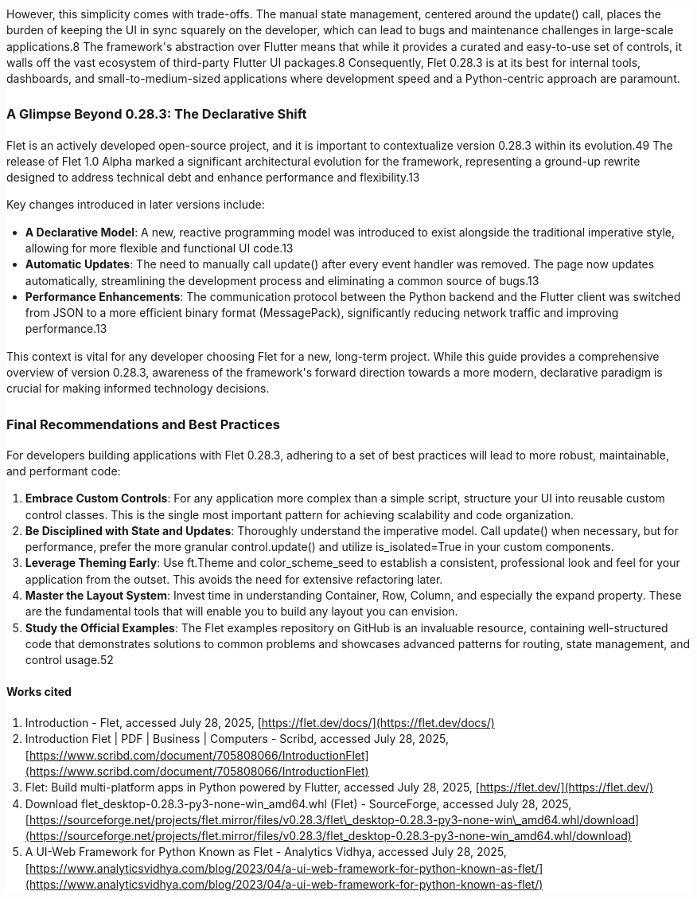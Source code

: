 However, this simplicity comes with trade-offs. The manual state management, centered around the update() call, places the burden of keeping the UI in sync squarely on the developer, which can lead to bugs and maintenance challenges in large-scale applications.8 The framework's abstraction over Flutter means that while it provides a curated and easy-to-use set of controls, it walls off the vast ecosystem of third-party Flutter UI packages.8 Consequently, Flet 0.28.3 is at its best for internal tools, dashboards, and small-to-medium-sized applications where development speed and a Python-centric approach are paramount.

### **A Glimpse Beyond 0.28.3: The Declarative Shift**

Flet is an actively developed open-source project, and it is important to contextualize version 0.28.3 within its evolution.49 The release of Flet 1.0 Alpha marked a significant architectural evolution for the framework, representing a ground-up rewrite designed to address technical debt and enhance performance and flexibility.13

Key changes introduced in later versions include:

* **A Declarative Model**: A new, reactive programming model was introduced to exist alongside the traditional imperative style, allowing for more flexible and functional UI code.13  
* **Automatic Updates**: The need to manually call update() after every event handler was removed. The page now updates automatically, streamlining the development process and eliminating a common source of bugs.13  
* **Performance Enhancements**: The communication protocol between the Python backend and the Flutter client was switched from JSON to a more efficient binary format (MessagePack), significantly reducing network traffic and improving performance.13

This context is vital for any developer choosing Flet for a new, long-term project. While this guide provides a comprehensive overview of version 0.28.3, awareness of the framework's forward direction towards a more modern, declarative paradigm is crucial for making informed technology decisions.

### **Final Recommendations and Best Practices**

For developers building applications with Flet 0.28.3, adhering to a set of best practices will lead to more robust, maintainable, and performant code:

1. **Embrace Custom Controls**: For any application more complex than a simple script, structure your UI into reusable custom control classes. This is the single most important pattern for achieving scalability and code organization.  
2. **Be Disciplined with State and Updates**: Thoroughly understand the imperative model. Call update() when necessary, but for performance, prefer the more granular control.update() and utilize is\_isolated=True in your custom components.  
3. **Leverage Theming Early**: Use ft.Theme and color\_scheme\_seed to establish a consistent, professional look and feel for your application from the outset. This avoids the need for extensive refactoring later.  
4. **Master the Layout System**: Invest time in understanding Container, Row, Column, and especially the expand property. These are the fundamental tools that will enable you to build any layout you can envision.  
5. **Study the Official Examples**: The Flet examples repository on GitHub is an invaluable resource, containing well-structured code that demonstrates solutions to common problems and showcases advanced patterns for routing, state management, and control usage.52

#### **Works cited**

1. Introduction \- Flet, accessed July 28, 2025, [https://flet.dev/docs/](https://flet.dev/docs/)  
2. Introduction Flet | PDF | Business | Computers \- Scribd, accessed July 28, 2025, [https://www.scribd.com/document/705808066/IntroductionFlet](https://www.scribd.com/document/705808066/IntroductionFlet)  
3. Flet: Build multi-platform apps in Python powered by Flutter, accessed July 28, 2025, [https://flet.dev/](https://flet.dev/)  
4. Download flet\_desktop-0.28.3-py3-none-win\_amd64.whl (Flet) \- SourceForge, accessed July 28, 2025, [https://sourceforge.net/projects/flet.mirror/files/v0.28.3/flet\_desktop-0.28.3-py3-none-win\_amd64.whl/download](https://sourceforge.net/projects/flet.mirror/files/v0.28.3/flet_desktop-0.28.3-py3-none-win_amd64.whl/download)  
5. A UI-Web Framework for Python Known as Flet \- Analytics Vidhya, accessed July 28, 2025, [https://www.analyticsvidhya.com/blog/2023/04/a-ui-web-framework-for-python-known-as-flet/](https://www.analyticsvidhya.com/blog/2023/04/a-ui-web-framework-for-python-known-as-flet/)  